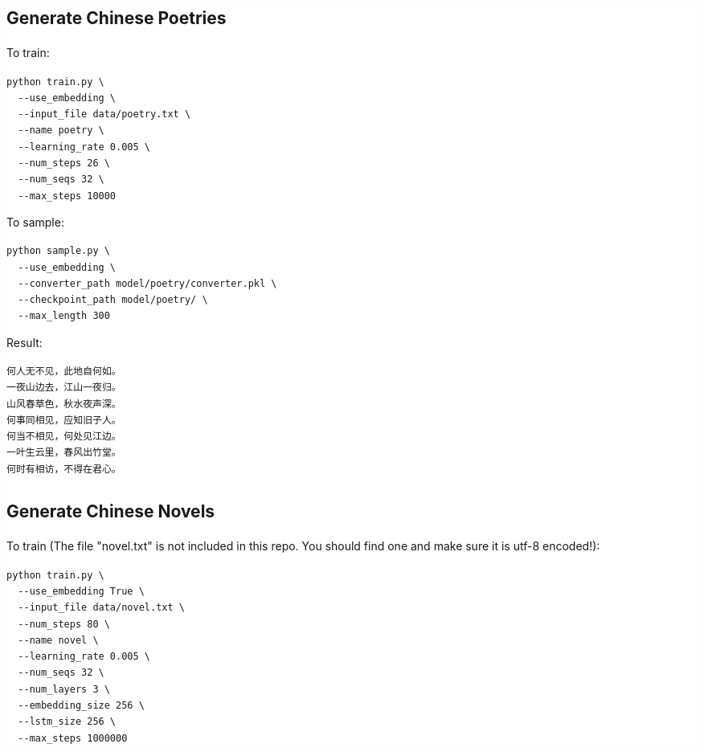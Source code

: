 ## Generate Chinese Poetries

To train:

```
python train.py \
  --use_embedding \
  --input_file data/poetry.txt \
  --name poetry \
  --learning_rate 0.005 \
  --num_steps 26 \
  --num_seqs 32 \
  --max_steps 10000
```

To sample:

```
python sample.py \
  --use_embedding \
  --converter_path model/poetry/converter.pkl \
  --checkpoint_path model/poetry/ \
  --max_length 300
```

Result:
```
何人无不见，此地自何如。
一夜山边去，江山一夜归。
山风春草色，秋水夜声深。
何事同相见，应知旧子人。
何当不相见，何处见江边。
一叶生云里，春风出竹堂。
何时有相访，不得在君心。
```

## Generate Chinese Novels

To train (The file "novel.txt" is not included in this repo. You should find one and make sure it is utf-8 encoded!):
```
python train.py \
  --use_embedding True \
  --input_file data/novel.txt \
  --num_steps 80 \
  --name novel \
  --learning_rate 0.005 \
  --num_seqs 32 \
  --num_layers 3 \
  --embedding_size 256 \
  --lstm_size 256 \
  --max_steps 1000000
```
